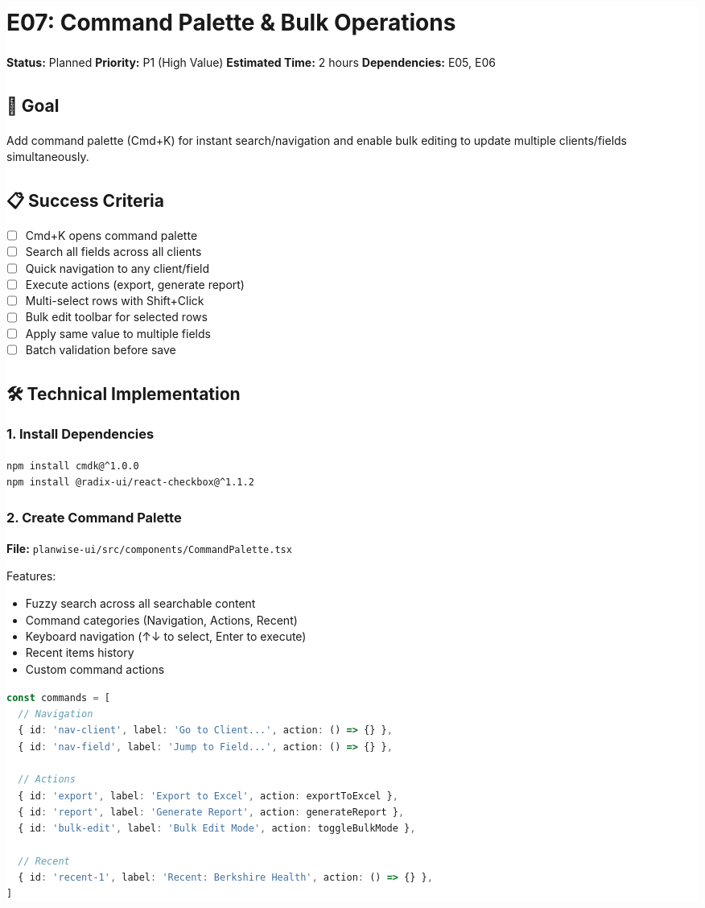 # E07: Command Palette & Bulk Operations

**Status:** Planned
**Priority:** P1 (High Value)
**Estimated Time:** 2 hours
**Dependencies:** E05, E06

## 🎯 Goal
Add command palette (Cmd+K) for instant search/navigation and enable bulk editing to update multiple clients/fields simultaneously.

## 📋 Success Criteria
- [ ] Cmd+K opens command palette
- [ ] Search all fields across all clients
- [ ] Quick navigation to any client/field
- [ ] Execute actions (export, generate report)
- [ ] Multi-select rows with Shift+Click
- [ ] Bulk edit toolbar for selected rows
- [ ] Apply same value to multiple fields
- [ ] Batch validation before save

## 🛠️ Technical Implementation

### 1. Install Dependencies
```bash
npm install cmdk@^1.0.0
npm install @radix-ui/react-checkbox@^1.1.2
```

### 2. Create Command Palette
**File:** `planwise-ui/src/components/CommandPalette.tsx`

Features:
- Fuzzy search across all searchable content
- Command categories (Navigation, Actions, Recent)
- Keyboard navigation (↑↓ to select, Enter to execute)
- Recent items history
- Custom command actions

```typescript
const commands = [
  // Navigation
  { id: 'nav-client', label: 'Go to Client...', action: () => {} },
  { id: 'nav-field', label: 'Jump to Field...', action: () => {} },

  // Actions
  { id: 'export', label: 'Export to Excel', action: exportToExcel },
  { id: 'report', label: 'Generate Report', action: generateReport },
  { id: 'bulk-edit', label: 'Bulk Edit Mode', action: toggleBulkMode },

  // Recent
  { id: 'recent-1', label: 'Recent: Berkshire Health', action: () => {} },
]
```
